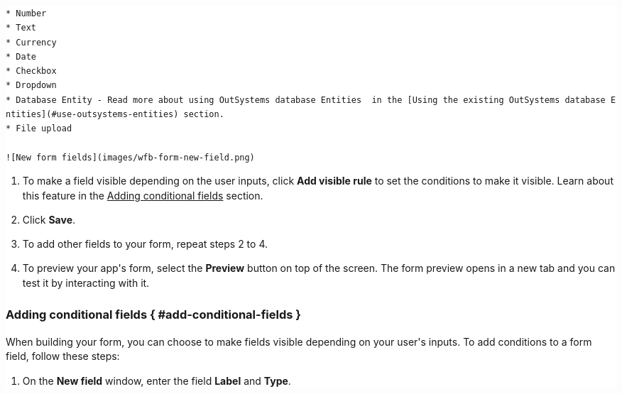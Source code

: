     * Number
    * Text
    * Currency
    * Date
    * Checkbox
    * Dropdown
    * Database Entity - Read more about using OutSystems database Entities  in the [Using the existing OutSystems database Entities](#use-outsystems-entities) section.
    * File upload

    ![New form fields](images/wfb-form-new-field.png)

1. To make a field visible depending on the user inputs, click **Add visible rule** to set the conditions to make it visible. Learn about this feature in the [Adding conditional fields](#add-conditional-fields) section.

1. Click **Save**.

1. To add other fields to your form, repeat steps 2 to 4.

1. To preview your app's form, select the **Preview** button on top of the screen. The form preview opens in a new tab and you can test it by interacting with it.

### Adding conditional fields { #add-conditional-fields }

When building your form, you can choose to make fields visible depending on your user's inputs. To add conditions to a form field, follow these steps:

1. On the **New field** window, enter the field **Label** and **Type**.

